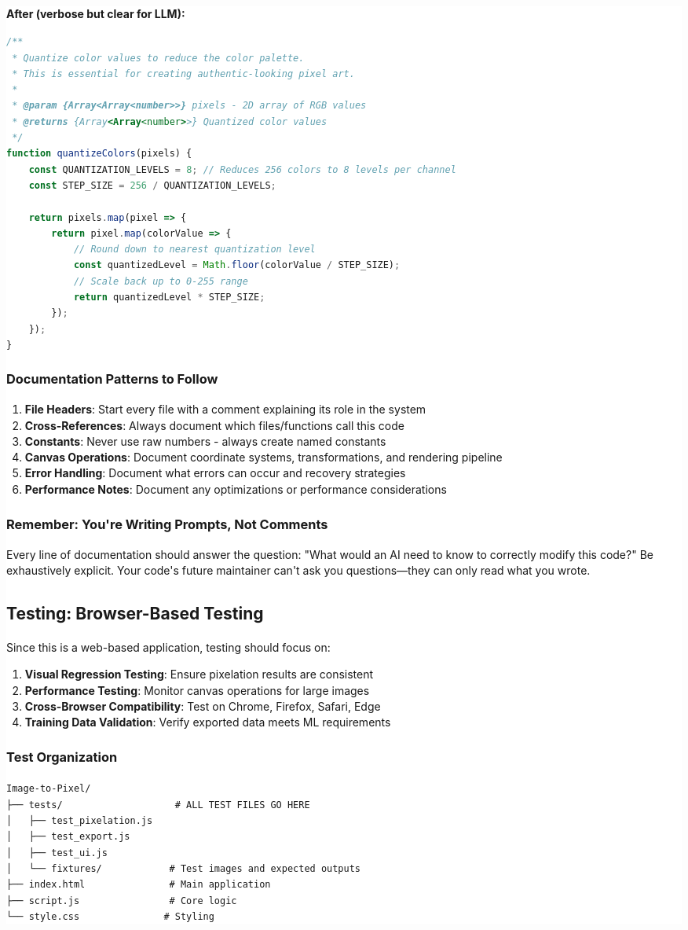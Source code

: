 **After (verbose but clear for LLM):**
```javascript
/**
 * Quantize color values to reduce the color palette.
 * This is essential for creating authentic-looking pixel art.
 * 
 * @param {Array<Array<number>>} pixels - 2D array of RGB values
 * @returns {Array<Array<number>>} Quantized color values
 */
function quantizeColors(pixels) {
    const QUANTIZATION_LEVELS = 8; // Reduces 256 colors to 8 levels per channel
    const STEP_SIZE = 256 / QUANTIZATION_LEVELS;
    
    return pixels.map(pixel => {
        return pixel.map(colorValue => {
            // Round down to nearest quantization level
            const quantizedLevel = Math.floor(colorValue / STEP_SIZE);
            // Scale back up to 0-255 range
            return quantizedLevel * STEP_SIZE;
        });
    });
}
```

### Documentation Patterns to Follow

1. **File Headers**: Start every file with a comment explaining its role in the system
2. **Cross-References**: Always document which files/functions call this code
3. **Constants**: Never use raw numbers - always create named constants
4. **Canvas Operations**: Document coordinate systems, transformations, and rendering pipeline
5. **Error Handling**: Document what errors can occur and recovery strategies
6. **Performance Notes**: Document any optimizations or performance considerations

### Remember: You're Writing Prompts, Not Comments

Every line of documentation should answer the question: "What would an AI need to know to correctly modify this code?" Be exhaustively explicit. Your code's future maintainer can't ask you questions—they can only read what you wrote.

## Testing: Browser-Based Testing

Since this is a web-based application, testing should focus on:

1. **Visual Regression Testing**: Ensure pixelation results are consistent
2. **Performance Testing**: Monitor canvas operations for large images
3. **Cross-Browser Compatibility**: Test on Chrome, Firefox, Safari, Edge
4. **Training Data Validation**: Verify exported data meets ML requirements

### Test Organization

```
Image-to-Pixel/
├── tests/                    # ALL TEST FILES GO HERE
│   ├── test_pixelation.js
│   ├── test_export.js
│   ├── test_ui.js
│   └── fixtures/            # Test images and expected outputs
├── index.html               # Main application
├── script.js                # Core logic
└── style.css               # Styling
```
